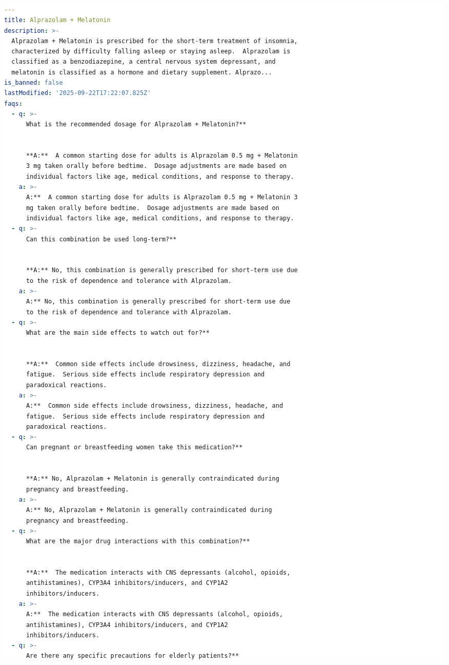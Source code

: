 ```yaml
---
title: Alprazolam + Melatonin
description: >-
  Alprazolam + Melatonin is prescribed for the short-term treatment of insomnia,
  characterized by difficulty falling asleep or staying asleep.  Alprazolam is
  classified as a benzodiazepine, a central nervous system depressant, and
  melatonin is classified as a hormone and dietary supplement. Alprazo...
is_banned: false
lastModified: '2025-09-22T17:22:07.825Z'
faqs:
  - q: >-
      What is the recommended dosage for Alprazolam + Melatonin?**


      **A:**  A common starting dose for adults is Alprazolam 0.5 mg + Melatonin
      3 mg taken orally before bedtime.  Dosage adjustments are made based on
      individual factors like age, medical conditions, and response to therapy.
    a: >-
      A:**  A common starting dose for adults is Alprazolam 0.5 mg + Melatonin 3
      mg taken orally before bedtime.  Dosage adjustments are made based on
      individual factors like age, medical conditions, and response to therapy.
  - q: >-
      Can this combination be used long-term?**


      **A:** No, this combination is generally prescribed for short-term use due
      to the risk of dependence and tolerance with Alprazolam.
    a: >-
      A:** No, this combination is generally prescribed for short-term use due
      to the risk of dependence and tolerance with Alprazolam.
  - q: >-
      What are the main side effects to watch out for?**


      **A:**  Common side effects include drowsiness, dizziness, headache, and
      fatigue.  Serious side effects include respiratory depression and
      paradoxical reactions.
    a: >-
      A:**  Common side effects include drowsiness, dizziness, headache, and
      fatigue.  Serious side effects include respiratory depression and
      paradoxical reactions.
  - q: >-
      Can pregnant or breastfeeding women take this medication?**


      **A:** No, Alprazolam + Melatonin is generally contraindicated during
      pregnancy and breastfeeding.
    a: >-
      A:** No, Alprazolam + Melatonin is generally contraindicated during
      pregnancy and breastfeeding.
  - q: >-
      What are the major drug interactions with this combination?**


      **A:**  The medication interacts with CNS depressants (alcohol, opioids,
      antihistamines), CYP3A4 inhibitors/inducers, and CYP1A2
      inhibitors/inducers.
    a: >-
      A:**  The medication interacts with CNS depressants (alcohol, opioids,
      antihistamines), CYP3A4 inhibitors/inducers, and CYP1A2
      inhibitors/inducers.
  - q: >-
      Are there any specific precautions for elderly patients?**
```
